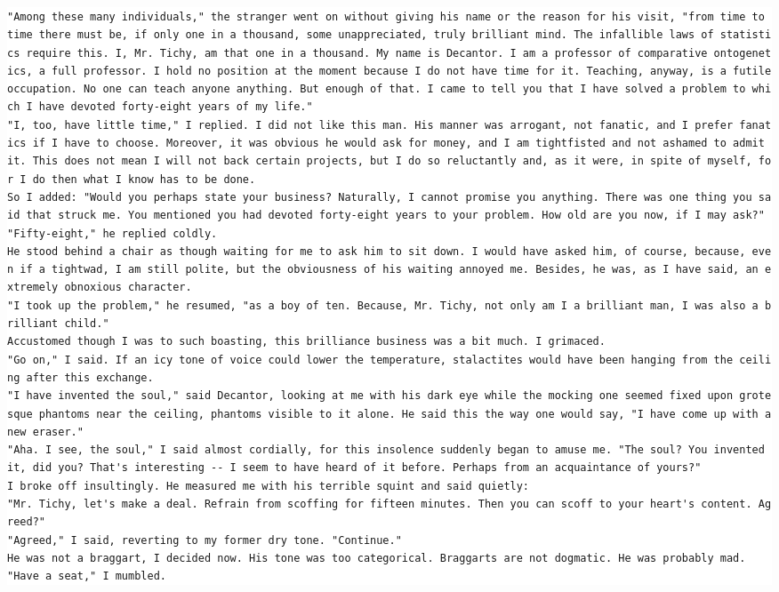 	"Among these many individuals," the stranger went on without giving his name or the reason for his visit, "from time to time there must be, if only one in a thousand, some unappreciated, truly brilliant mind. The infallible laws of statistics require this. I, Mr. Tichy, am that one in a thousand. My name is Decantor. I am a professor of comparative ontogenetics, a full professor. I hold no position at the moment because I do not have time for it. Teaching, anyway, is a futile occupation. No one can teach anyone anything. But enough of that. I came to tell you that I have solved a problem to which I have devoted forty-eight years of my life."
	"I, too, have little time," I replied. I did not like this man. His manner was arrogant, not fanatic, and I prefer fanatics if I have to choose. Moreover, it was obvious he would ask for money, and I am tightfisted and not ashamed to admit it. This does not mean I will not back certain projects, but I do so reluctantly and, as it were, in spite of myself, for I do then what I know has to be done.
	So I added: "Would you perhaps state your business? Naturally, I cannot promise you anything. There was one thing you said that struck me. You mentioned you had devoted forty-eight years to your problem. How old are you now, if I may ask?"
	"Fifty-eight," he replied coldly.
	He stood behind a chair as though waiting for me to ask him to sit down. I would have asked him, of course, because, even if a tightwad, I am still polite, but the obviousness of his waiting annoyed me. Besides, he was, as I have said, an extremely obnoxious character.
	"I took up the problem," he resumed, "as a boy of ten. Because, Mr. Tichy, not only am I a brilliant man, I was also a brilliant child."
	Accustomed though I was to such boasting, this brilliance business was a bit much. I grimaced.
	"Go on," I said. If an icy tone of voice could lower the temperature, stalactites would have been hanging from the ceiling after this exchange.
	"I have invented the soul," said Decantor, looking at me with his dark eye while the mocking one seemed fixed upon grotesque phantoms near the ceiling, phantoms visible to it alone. He said this the way one would say, "I have come up with a new eraser."
	"Aha. I see, the soul," I said almost cordially, for this insolence suddenly began to amuse me. "The soul? You invented it, did you? That's interesting -- I seem to have heard of it before. Perhaps from an acquaintance of yours?"
	I broke off insultingly. He measured me with his terrible squint and said quietly:
	"Mr. Tichy, let's make a deal. Refrain from scoffing for fifteen minutes. Then you can scoff to your heart's content. Agreed?"
	"Agreed," I said, reverting to my former dry tone. "Continue."
	He was not a braggart, I decided now. His tone was too categorical. Braggarts are not dogmatic. He was probably mad.
	"Have a seat," I mumbled.